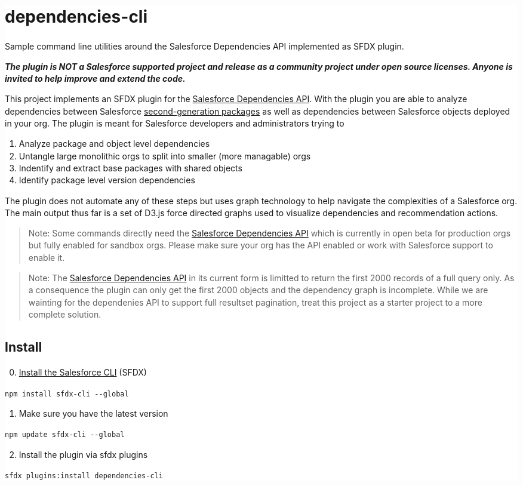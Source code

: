 # dependencies-cli

Sample command line utilities around the Salesforce Dependencies API implemented as SFDX plugin.

***The plugin is NOT a Salesforce supported project and release as a community project under open source licenses. Anyone is invited to help improve and extend the code.***

This project implements an SFDX plugin for the [Salesforce Dependencies API](https://releasenotes.docs.salesforce.com/en-us/summer18/release-notes/rn_metadata_metadatacomponentdependency.htm). With the plugin you are able to analyze dependencies between Salesforce [second-generation packages](https://developer.salesforce.com/docs/atlas.en-us.sfdx_dev.meta/sfdx_dev/sfdx_dev_dev2gp_intro.htm) as well as dependencies between Salesforce objects deployed in your org. The plugin is meant for Salesforce developers and administrators trying to

1. Analyze package and object level dependencies
2. Untangle large monolithic orgs to split into smaller (more managable) orgs
3. Indentify and extract base packages with shared objects
4. Identify package level version dependencies

The plugin does not automate any of these steps but uses graph technology to help navigate the complexities of a Salesforce org. The main output thus far is a set of D3.js force directed graphs used to visualize dependencies and recommendation actions.

> Note: Some commands directly need the [Salesforce Dependencies API](https://releasenotes.docs.salesforce.com/en-us/summer18/release-notes/rn_metadata_metadatacomponentdependency.htm) which is currently in open beta for production orgs but fully enabled for sandbox orgs. Please make sure your org has the API enabled or work with Salesforce support to enable it.

> Note: The [Salesforce Dependencies API](https://releasenotes.docs.salesforce.com/en-us/summer18/release-notes/rn_metadata_metadatacomponentdependency.htm) in its current form is limitted to return the first 2000 records of a full query only. As a consequence the plugin can only get the first 2000 objects and the dependency graph is incomplete. While we are wainting for the dependenies API to support full resultset pagination, treat this project as a starter project to a more complete solution.

## Install

0) [Install the Salesforce CLI](https://developer.salesforce.com/docs/atlas.en-us.sfdx_setup.meta/sfdx_setup/sfdx_setup_install_cli.htm) (SFDX)

```
npm install sfdx-cli --global
```

1) Make sure you have the latest version

```
npm update sfdx-cli --global
```

2) Install the plugin via sfdx plugins

```
sfdx plugins:install dependencies-cli
```
